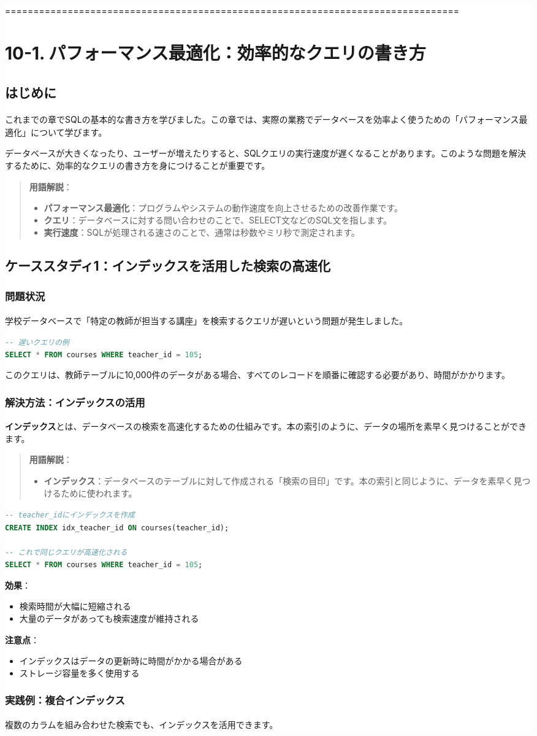 
================================================================================

# 10-1. パフォーマンス最適化：効率的なクエリの書き方

## はじめに

これまでの章でSQLの基本的な書き方を学びました。この章では、実際の業務でデータベースを効率よく使うための「パフォーマンス最適化」について学びます。

データベースが大きくなったり、ユーザーが増えたりすると、SQLクエリの実行速度が遅くなることがあります。このような問題を解決するために、効率的なクエリの書き方を身につけることが重要です。

> **用語解説**：
> - **パフォーマンス最適化**：プログラムやシステムの動作速度を向上させるための改善作業です。
> - **クエリ**：データベースに対する問い合わせのことで、SELECT文などのSQL文を指します。
> - **実行速度**：SQLが処理される速さのことで、通常は秒数やミリ秒で測定されます。

## ケーススタディ1：インデックスを活用した検索の高速化

### 問題状況

学校データベースで「特定の教師が担当する講座」を検索するクエリが遅いという問題が発生しました。

```sql
-- 遅いクエリの例
SELECT * FROM courses WHERE teacher_id = 105;
```

このクエリは、教師テーブルに10,000件のデータがある場合、すべてのレコードを順番に確認する必要があり、時間がかかります。

### 解決方法：インデックスの活用

**インデックス**とは、データベースの検索を高速化するための仕組みです。本の索引のように、データの場所を素早く見つけることができます。

> **用語解説**：
> - **インデックス**：データベースのテーブルに対して作成される「検索の目印」です。本の索引と同じように、データを素早く見つけるために使われます。

```sql
-- teacher_idにインデックスを作成
CREATE INDEX idx_teacher_id ON courses(teacher_id);

-- これで同じクエリが高速化される
SELECT * FROM courses WHERE teacher_id = 105;
```

**効果**：
- 検索時間が大幅に短縮される
- 大量のデータがあっても検索速度が維持される

**注意点**：
- インデックスはデータの更新時に時間がかかる場合がある
- ストレージ容量を多く使用する

### 実践例：複合インデックス

複数のカラムを組み合わせた検索でも、インデックスを活用できます。
